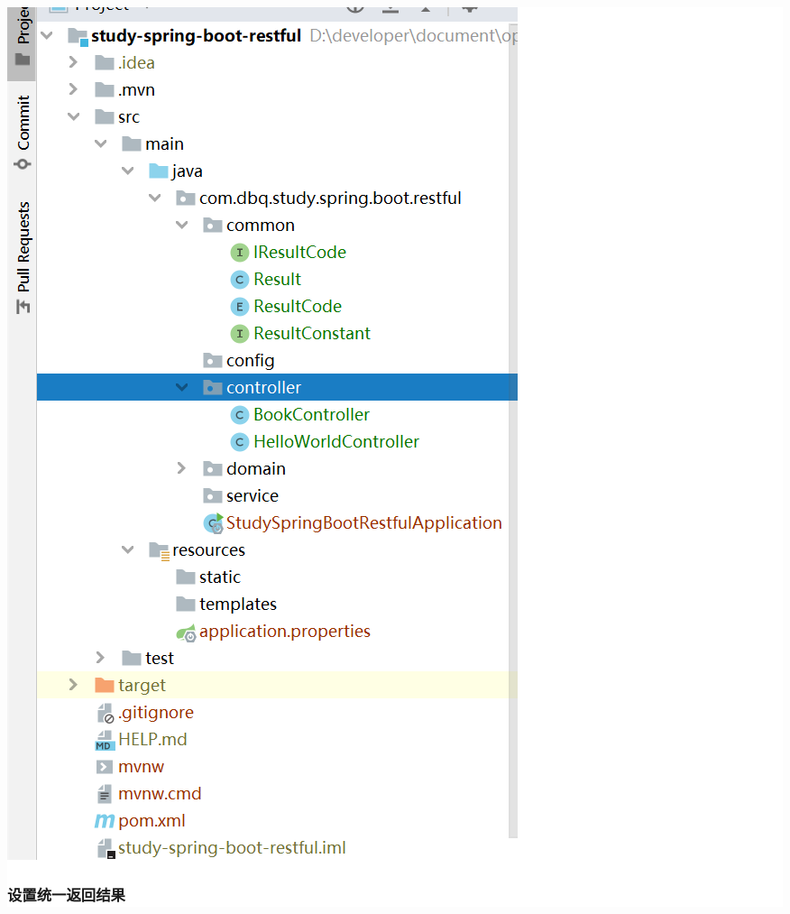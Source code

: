 ![image-20230516234644705](/assets/springBootLearning/Spring-Boot-Tutorial/image-02-arch.png)

### 设置统一返回结果
